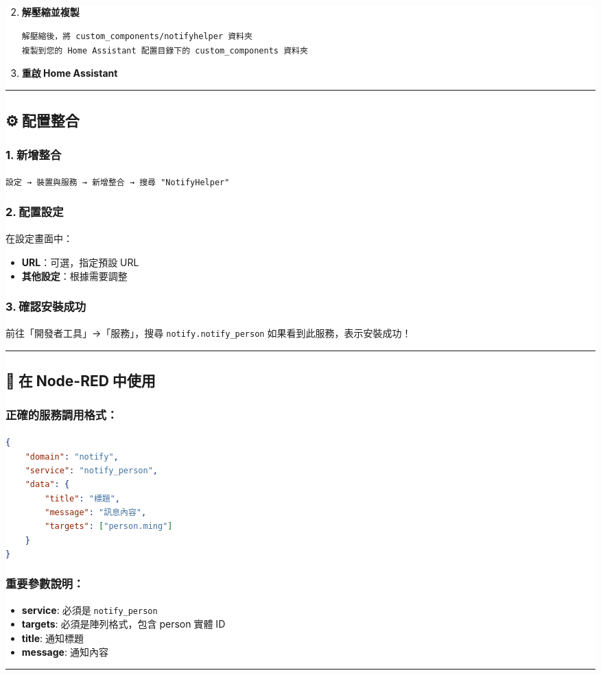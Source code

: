 2. **解壓縮並複製**
   ```
   解壓縮後，將 custom_components/notifyhelper 資料夾
   複製到您的 Home Assistant 配置目錄下的 custom_components 資料夾
   ```

3. **重啟 Home Assistant**

---

## ⚙️ 配置整合

### 1. 新增整合
```
設定 → 裝置與服務 → 新增整合 → 搜尋 "NotifyHelper"
```

### 2. 配置設定
在設定畫面中：
- **URL**：可選，指定預設 URL
- **其他設定**：根據需要調整

### 3. 確認安裝成功
前往「開發者工具」→「服務」，搜尋 `notify.notify_person`
如果看到此服務，表示安裝成功！

---

## 🔧 在 Node-RED 中使用

### 正確的服務調用格式：

```json
{
    "domain": "notify",
    "service": "notify_person",
    "data": {
        "title": "標題",
        "message": "訊息內容",
        "targets": ["person.ming"]
    }
}
```

### 重要參數說明：

- **service**: 必須是 `notify_person`
- **targets**: 必須是陣列格式，包含 person 實體 ID
- **title**: 通知標題
- **message**: 通知內容

---
